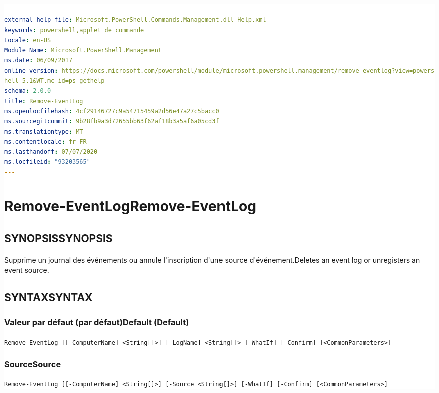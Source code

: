 ```yaml
---
external help file: Microsoft.PowerShell.Commands.Management.dll-Help.xml
keywords: powershell,applet de commande
Locale: en-US
Module Name: Microsoft.PowerShell.Management
ms.date: 06/09/2017
online version: https://docs.microsoft.com/powershell/module/microsoft.powershell.management/remove-eventlog?view=powershell-5.1&WT.mc_id=ps-gethelp
schema: 2.0.0
title: Remove-EventLog
ms.openlocfilehash: 4cf29146727c9a54715459a2d56e47a27c5bacc0
ms.sourcegitcommit: 9b28fb9a3d72655bb63f62af18b3a5af6a05cd3f
ms.translationtype: MT
ms.contentlocale: fr-FR
ms.lasthandoff: 07/07/2020
ms.locfileid: "93203565"
---
```

# <span data-ttu-id="d678a-103">Remove-EventLog</span><span class="sxs-lookup"><span data-stu-id="d678a-103">Remove-EventLog</span></span>

## <span data-ttu-id="d678a-104">SYNOPSIS</span><span class="sxs-lookup"><span data-stu-id="d678a-104">SYNOPSIS</span></span>
<span data-ttu-id="d678a-105">Supprime un journal des événements ou annule l'inscription d'une source d'événement.</span><span class="sxs-lookup"><span data-stu-id="d678a-105">Deletes an event log or unregisters an event source.</span></span>

## <span data-ttu-id="d678a-106">SYNTAX</span><span class="sxs-lookup"><span data-stu-id="d678a-106">SYNTAX</span></span>

### <span data-ttu-id="d678a-107">Valeur par défaut (par défaut)</span><span class="sxs-lookup"><span data-stu-id="d678a-107">Default (Default)</span></span>

```
Remove-EventLog [[-ComputerName] <String[]>] [-LogName] <String[]> [-WhatIf] [-Confirm] [<CommonParameters>]
```

### <span data-ttu-id="d678a-108">Source</span><span class="sxs-lookup"><span data-stu-id="d678a-108">Source</span></span>

```
Remove-EventLog [[-ComputerName] <String[]>] [-Source <String[]>] [-WhatIf] [-Confirm] [<CommonParameters>]
```
